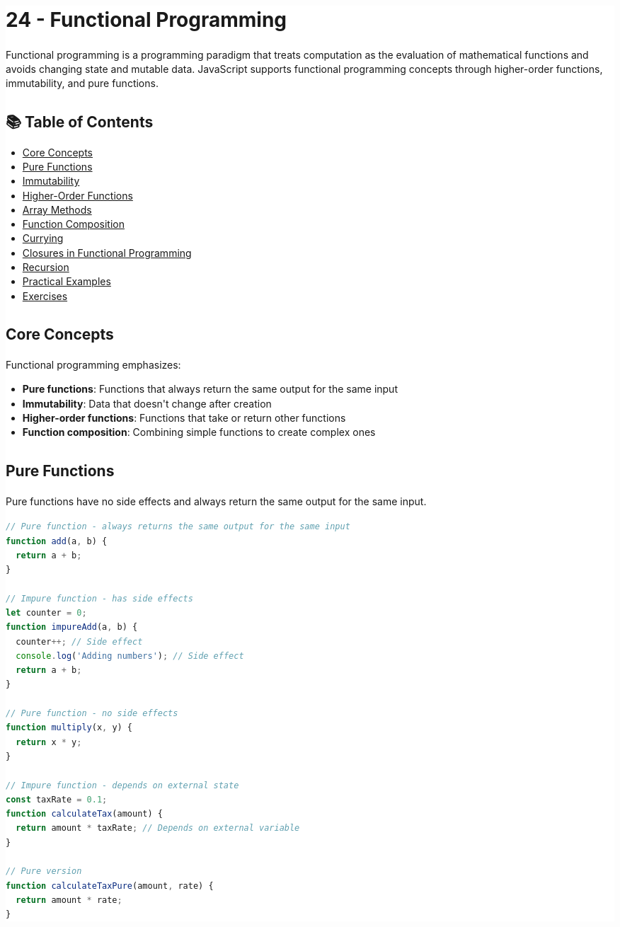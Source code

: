 # 24 - Functional Programming

Functional programming is a programming paradigm that treats computation as the evaluation of mathematical functions and avoids changing state and mutable data. JavaScript supports functional programming concepts through higher-order functions, immutability, and pure functions.

## 📚 Table of Contents
- [Core Concepts](#core-concepts)
- [Pure Functions](#pure-functions)
- [Immutability](#immutability)
- [Higher-Order Functions](#higher-order-functions)
- [Array Methods](#array-methods)
- [Function Composition](#function-composition)
- [Currying](#currying)
- [Closures in Functional Programming](#closures-in-functional-programming)
- [Recursion](#recursion)
- [Practical Examples](#practical-examples)
- [Exercises](#exercises)

## Core Concepts

Functional programming emphasizes:
- **Pure functions**: Functions that always return the same output for the same input
- **Immutability**: Data that doesn't change after creation
- **Higher-order functions**: Functions that take or return other functions
- **Function composition**: Combining simple functions to create complex ones

## Pure Functions

Pure functions have no side effects and always return the same output for the same input.

```javascript
// Pure function - always returns the same output for the same input
function add(a, b) {
  return a + b;
}

// Impure function - has side effects
let counter = 0;
function impureAdd(a, b) {
  counter++; // Side effect
  console.log('Adding numbers'); // Side effect
  return a + b;
}

// Pure function - no side effects
function multiply(x, y) {
  return x * y;
}

// Impure function - depends on external state
const taxRate = 0.1;
function calculateTax(amount) {
  return amount * taxRate; // Depends on external variable
}

// Pure version
function calculateTaxPure(amount, rate) {
  return amount * rate;
}
```

